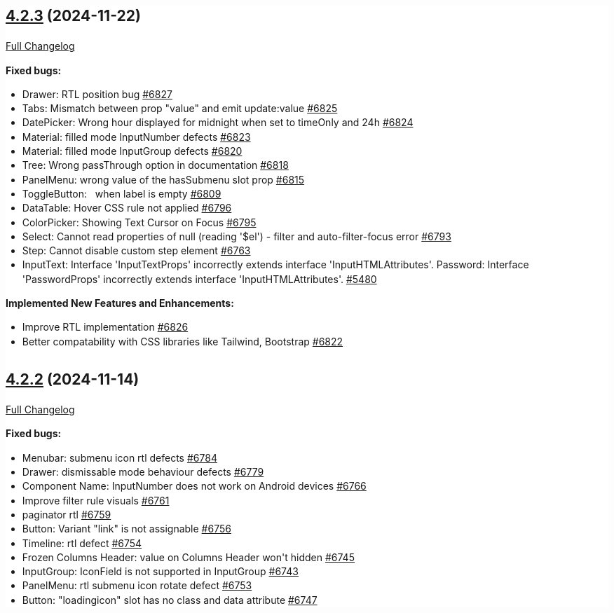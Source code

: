 ## [4.2.3](https://github.com/primefaces/primevue/tree/4.2.3) (2024-11-22)

[Full Changelog](https://github.com/primefaces/primevue/compare/4.2.2...4.2.3)

**Fixed bugs:**

- Drawer: RTL position bug [\#6827](https://github.com/primefaces/primevue/issues/6827)
- Tabs: Mismatch between prop "value" and emit update:value [\#6825](https://github.com/primefaces/primevue/issues/6825)
- DatePicker: Wrong hour displayed for midnight when set to timeOnly and 24h [\#6824](https://github.com/primefaces/primevue/issues/6824)
- Material: filled mode InputNumber defects [\#6823](https://github.com/primefaces/primevue/issues/6823)
- Material: filled mode InputGroup defects [\#6820](https://github.com/primefaces/primevue/issues/6820)
- Tree: Wrong passThrough option in documentation [\#6818](https://github.com/primefaces/primevue/issues/6818)
- PanelMenu: wrong value of the hasSubmenu slot prop [\#6815](https://github.com/primefaces/primevue/issues/6815)
- ToggleButton: &nbsp; when label is empty [\#6809](https://github.com/primefaces/primevue/issues/6809)
- DataTable: Hover CSS rule not applied [\#6796](https://github.com/primefaces/primevue/issues/6796)
- ColorPicker: Showing Text Cursor on Focus [\#6795](https://github.com/primefaces/primevue/issues/6795)
- Select: Cannot read properties of null (reading '$el') - filter and auto-filter-focus error [\#6793](https://github.com/primefaces/primevue/issues/6793)
- Step: Cannot disable custom step element [\#6763](https://github.com/primefaces/primevue/issues/6763)
- InputText: Interface 'InputTextProps' incorrectly extends interface 'InputHTMLAttributes'. Password: Interface 'PasswordProps' incorrectly extends interface 'InputHTMLAttributes'. [\#5480](https://github.com/primefaces/primevue/issues/5480)

**Implemented New Features and Enhancements:**

- Improve RTL implementation [\#6826](https://github.com/primefaces/primevue/issues/6826)
- Better compatability with CSS libraries like Tailwind, Bootstrap [\#6822](https://github.com/primefaces/primevue/issues/6822)

## [4.2.2](https://github.com/primefaces/primevue/tree/4.2.2) (2024-11-14)

[Full Changelog](https://github.com/primefaces/primevue/compare/4.2.1...4.2.2)

**Fixed bugs:**

- Menubar: submenu icon rtl defects [\#6784](https://github.com/primefaces/primevue/issues/6784)
- Drawer: dismissable mode behaviour defects [\#6779](https://github.com/primefaces/primevue/issues/6779)
- Component Name: InputNumber does not work on Android devices [\#6766](https://github.com/primefaces/primevue/issues/6766)
- Improve filter rule visuals [\#6761](https://github.com/primefaces/primevue/issues/6761)
- paginator rtl [\#6759](https://github.com/primefaces/primevue/issues/6759)
- Button: Variant "link" is not assignable [\#6756](https://github.com/primefaces/primevue/issues/6756)
- Timeline: rtl defect [\#6754](https://github.com/primefaces/primevue/issues/6754)
- Frozen Columns Header: value on Columns Header won't hidden [\#6745](https://github.com/primefaces/primevue/issues/6745)
- InputGroup: IconField is not supported in InputGroup [\#6743](https://github.com/primefaces/primevue/issues/6743)
- PanelMenu: rtl submenu icon rotate defect [\#6753](https://github.com/primefaces/primevue/issues/6753)
- Button: "loadingicon" slot has no class and data attribute [\#6747](https://github.com/primefaces/primevue/issues/6747)